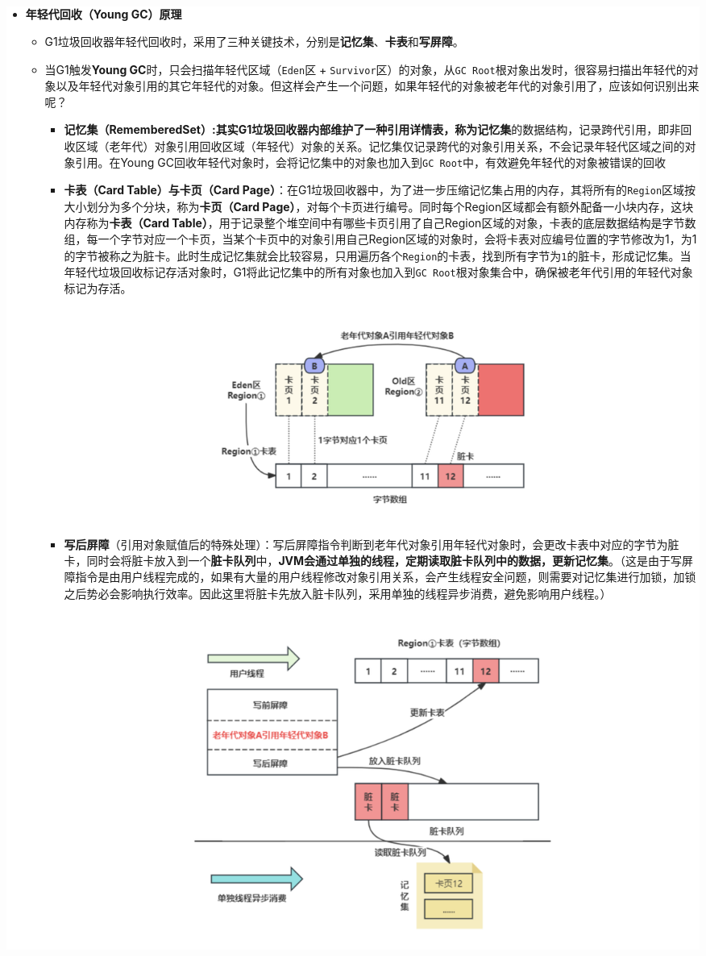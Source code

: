- **年轻代回收（Young GC）原理**

  - G1垃圾回收器年轻代回收时，采用了三种关键技术，分别是**记忆集**、**卡表**和**写屏障**。

  - 当G1触发**Young GC**时，只会扫描年轻代区域（`Eden`区 + `Survivor`区）的对象，从`GC Root`根对象出发时，很容易扫描出年轻代的对象以及年轻代对象引用的其它年轻代的对象。但这样会产生一个问题，如果年轻代的对象被老年代的对象引用了，应该如何识别出来呢？

    - **记忆集（RememberedSet）:**其实G1垃圾回收器内部维护了一种引用详情表，称为**记忆集**的数据结构，记录跨代引用，即非回收区域（老年代）对象引用回收区域（年轻代）对象的关系。记忆集仅记录跨代的对象引用关系，不会记录年轻代区域之间的对象引用。在Young GC回收年轻代对象时，会将记忆集中的对象也加入到`GC Root`中，有效避免年轻代的对象被错误的回收

    - **卡表（Card Table）与卡页（Card Page）**：在G1垃圾回收器中，为了进一步压缩记忆集占用的内存，其将所有的`Region`区域按大小划分为多个分块，称为**卡页（Card Page）**，对每个卡页进行编号。同时每个Region区域都会有额外配备一小块内存，这块内存称为**卡表（Card Table）**，用于记录整个堆空间中有哪些卡页引用了自己Region区域的对象，卡表的底层数据结构是字节数组，每一个字节对应一个卡页，当某个卡页中的对象引用自己Region区域的对象时，会将卡表对应编号位置的字节修改为1，为1的字节被称之为脏卡。此时生成记忆集就会比较容易，只用遍历各个`Region`的卡表，找到所有字节为`1`的脏卡，形成记忆集。当年轻代垃圾回收标记存活对象时，G1将此记忆集中的所有对象也加入到`GC Root`根对象集合中，确保被老年代引用的年轻代对象标记为存活。

      ![image-20240624160953830](assets/image-20240624160953830.png)

    - **写后屏障**（引用对象赋值后的特殊处理）：写后屏障指令判断到老年代对象引用年轻代对象时，会更改卡表中对应的字节为脏卡，同时会将脏卡放入到一个**脏卡队列**中，**JVM会通过单独的线程，定期读取脏卡队列中的数据，更新记忆集**。（这是由于写屏障指令是由用户线程完成的，如果有大量的用户线程修改对象引用关系，会产生线程安全问题，则需要对记忆集进行加锁，加锁之后势必会影响执行效率。因此这里将脏卡先放入脏卡队列，采用单独的线程异步消费，避免影响用户线程。）

    ![image-20240624161628059](assets/image-20240624161628059.png)
